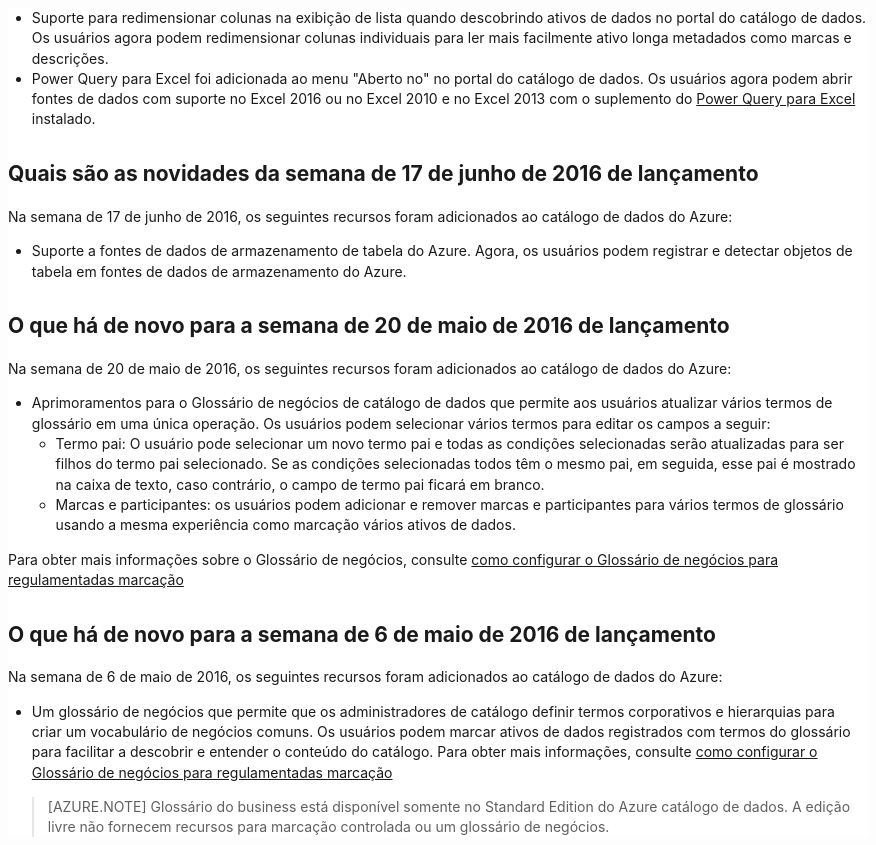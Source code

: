 - Suporte para redimensionar colunas na exibição de lista quando descobrindo ativos de dados no portal do catálogo de dados. Os usuários agora podem redimensionar colunas individuais para ler mais facilmente ativo longa metadados como marcas e descrições.
- Power Query para Excel foi adicionada ao menu "Aberto no" no portal do catálogo de dados. Os usuários agora podem abrir fontes de dados com suporte no Excel 2016 ou no Excel 2010 e no Excel 2013 com o suplemento do [Power Query para Excel](https://support.office.com/article/Introduction-to-Microsoft-Power-Query-for-Excel-6E92E2F4-2079-4E1F-BAD5-89F6269CD605) instalado.


## <a name="whats-new-for-the-week-of-june-17-2016-release"></a>Quais são as novidades da semana de 17 de junho de 2016 de lançamento

Na semana de 17 de junho de 2016, os seguintes recursos foram adicionados ao catálogo de dados do Azure:

- Suporte a fontes de dados de armazenamento de tabela do Azure. Agora, os usuários podem registrar e detectar objetos de tabela em fontes de dados de armazenamento do Azure.

## <a name="whats-new-for-the-week-of-may-20-2016-release"></a>O que há de novo para a semana de 20 de maio de 2016 de lançamento

Na semana de 20 de maio de 2016, os seguintes recursos foram adicionados ao catálogo de dados do Azure:

- Aprimoramentos para o Glossário de negócios de catálogo de dados que permite aos usuários atualizar vários termos de glossário em uma única operação. Os usuários podem selecionar vários termos para editar os campos a seguir:
    - Termo pai: O usuário pode selecionar um novo termo pai e todas as condições selecionadas serão atualizadas para ser filhos do termo pai selecionado. Se as condições selecionadas todos têm o mesmo pai, em seguida, esse pai é mostrado na caixa de texto, caso contrário, o campo de termo pai ficará em branco.   
    - Marcas e participantes: os usuários podem adicionar e remover marcas e participantes para vários termos de glossário usando a mesma experiência como marcação vários ativos de dados.

Para obter mais informações sobre o Glossário de negócios, consulte [como configurar o Glossário de negócios para regulamentadas marcação](data-catalog-how-to-business-glossary.md)  

## <a name="whats-new-for-the-week-of-may-6-2016-release"></a>O que há de novo para a semana de 6 de maio de 2016 de lançamento

Na semana de 6 de maio de 2016, os seguintes recursos foram adicionados ao catálogo de dados do Azure:

- Um glossário de negócios que permite que os administradores de catálogo definir termos corporativos e hierarquias para criar um vocabulário de negócios comuns. Os usuários podem marcar ativos de dados registrados com termos do glossário para facilitar a descobrir e entender o conteúdo do catálogo. Para obter mais informações, consulte [como configurar o Glossário de negócios para regulamentadas marcação](data-catalog-how-to-business-glossary.md)  

> [AZURE.NOTE] Glossário do business está disponível somente no Standard Edition do Azure catálogo de dados. A edição livre não fornecem recursos para marcação controlada ou um glossário de negócios.
